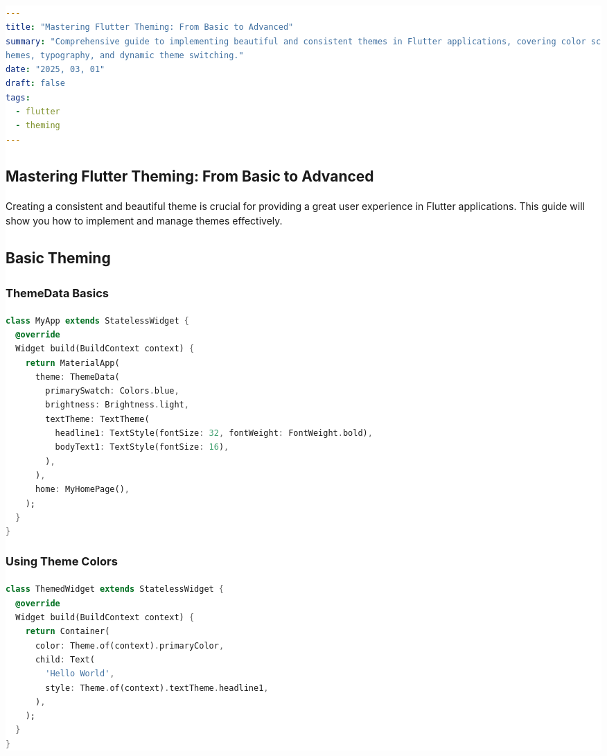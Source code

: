 ```yaml
---
title: "Mastering Flutter Theming: From Basic to Advanced"
summary: "Comprehensive guide to implementing beautiful and consistent themes in Flutter applications, covering color schemes, typography, and dynamic theme switching."
date: "2025, 03, 01"
draft: false
tags:
  - flutter
  - theming
---
```


## Mastering Flutter Theming: From Basic to Advanced

Creating a consistent and beautiful theme is crucial for providing a great user experience in Flutter applications. This guide will show you how to implement and manage themes effectively.

## Basic Theming

### ThemeData Basics

```dart
class MyApp extends StatelessWidget {
  @override
  Widget build(BuildContext context) {
    return MaterialApp(
      theme: ThemeData(
        primarySwatch: Colors.blue,
        brightness: Brightness.light,
        textTheme: TextTheme(
          headline1: TextStyle(fontSize: 32, fontWeight: FontWeight.bold),
          bodyText1: TextStyle(fontSize: 16),
        ),
      ),
      home: MyHomePage(),
    );
  }
}
```

### Using Theme Colors

```dart
class ThemedWidget extends StatelessWidget {
  @override
  Widget build(BuildContext context) {
    return Container(
      color: Theme.of(context).primaryColor,
      child: Text(
        'Hello World',
        style: Theme.of(context).textTheme.headline1,
      ),
    );
  }
}
```
